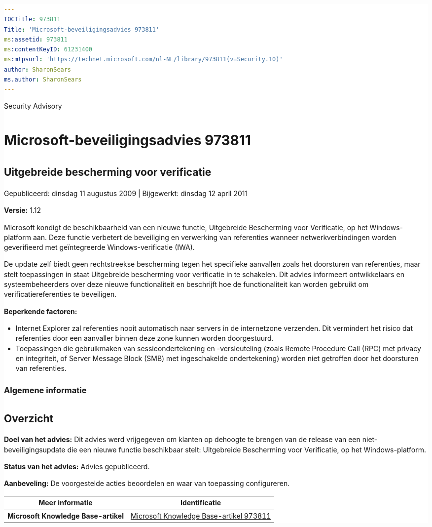 ```yaml
---
TOCTitle: 973811
Title: 'Microsoft-beveiligingsadvies 973811'
ms:assetid: 973811
ms:contentKeyID: 61231400
ms:mtpsurl: 'https://technet.microsoft.com/nl-NL/library/973811(v=Security.10)'
author: SharonSears
ms.author: SharonSears
---
```


Security Advisory

Microsoft-beveiligingsadvies 973811
===================================

Uitgebreide bescherming voor verificatie
----------------------------------------

Gepubliceerd: dinsdag 11 augustus 2009 | Bijgewerkt: dinsdag 12 april 2011

**Versie:** 1.12

Microsoft kondigt de beschikbaarheid van een nieuwe functie, Uitgebreide Bescherming voor Verificatie, op het Windows-platform aan. Deze functie verbetert de beveiliging en verwerking van referenties wanneer netwerkverbindingen worden geverifieerd met geïntegreerde Windows-verificatie (IWA).

De update zelf biedt geen rechtstreekse bescherming tegen het specifieke aanvallen zoals het doorsturen van referenties, maar stelt toepassingen in staat Uitgebreide bescherming voor verificatie in te schakelen. Dit advies informeert ontwikkelaars en systeembeheerders over deze nieuwe functionaliteit en beschrijft hoe de functionaliteit kan worden gebruikt om verificatiereferenties te beveiligen.

**Beperkende factoren:**

-   Internet Explorer zal referenties nooit automatisch naar servers in de internetzone verzenden. Dit vermindert het risico dat referenties door een aanvaller binnen deze zone kunnen worden doorgestuurd.
-   Toepassingen die gebruikmaken van sessieondertekening en -versleuteling (zoals Remote Procedure Call (RPC) met privacy en integriteit, of Server Message Block (SMB) met ingeschakelde ondertekening) worden niet getroffen door het doorsturen van referenties.

### Algemene informatie

Overzicht
---------

<span></span>
**Doel van het advies:** Dit advies werd vrijgegeven om klanten op dehoogte te brengen van de release van een niet-beveiligingsupdate die een nieuwe functie beschikbaar stelt: Uitgebreide Bescherming voor Verificatie, op het Windows-platform.

**Status van het advies:** Advies gepubliceerd.

**Aanbeveling:** De voorgestelde acties beoordelen en waar van toepassing configureren.

| Meer informatie                      | Identificatie                                                                     |
|--------------------------------------|-----------------------------------------------------------------------------------|
| **Microsoft Knowledge Base-artikel** | [Microsoft Knowledge Base-artikel 973811](http://support.microsoft.com/kb/973811) |

